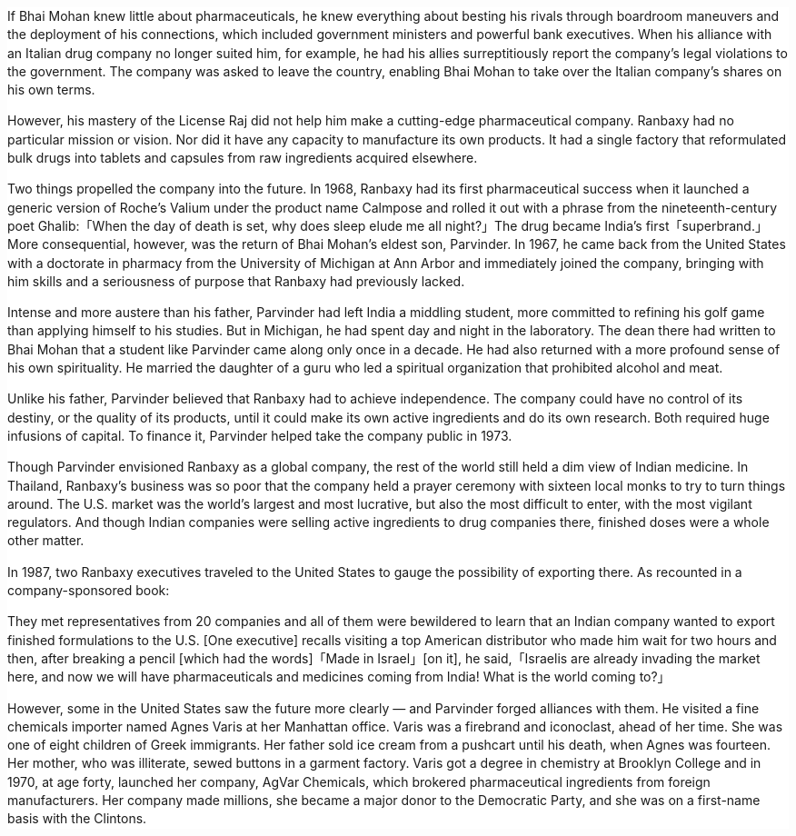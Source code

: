 If Bhai Mohan knew little about pharmaceuticals, he knew everything about besting his rivals through boardroom maneuvers and the deployment of his connections, which included government ministers and powerful bank executives. When his alliance with an Italian drug company no longer suited him, for example, he had his allies surreptitiously report the company’s legal violations to the government. The company was asked to leave the country, enabling Bhai Mohan to take over the Italian company’s shares on his own terms.

However, his mastery of the License Raj did not help him make a cutting-edge pharmaceutical company. Ranbaxy had no particular mission or vision. Nor did it have any capacity to manufacture its own products. It had a single factory that reformulated bulk drugs into tablets and capsules from raw ingredients acquired elsewhere.

Two things propelled the company into the future. In 1968, Ranbaxy had its first pharmaceutical success when it launched a generic version of Roche’s Valium under the product name Calmpose and rolled it out with a phrase from the nineteenth-century poet Ghalib:「When the day of death is set, why does sleep elude me all night?」The drug became India’s first「superbrand.」More consequential, however, was the return of Bhai Mohan’s eldest son, Parvinder. In 1967, he came back from the United States with a doctorate in pharmacy from the University of Michigan at Ann Arbor and immediately joined the company, bringing with him skills and a seriousness of purpose that Ranbaxy had previously lacked.

Intense and more austere than his father, Parvinder had left India a middling student, more committed to refining his golf game than applying himself to his studies. But in Michigan, he had spent day and night in the laboratory. The dean there had written to Bhai Mohan that a student like Parvinder came along only once in a decade. He had also returned with a more profound sense of his own spirituality. He married the daughter of a guru who led a spiritual organization that prohibited alcohol and meat.

Unlike his father, Parvinder believed that Ranbaxy had to achieve independence. The company could have no control of its destiny, or the quality of its products, until it could make its own active ingredients and do its own research. Both required huge infusions of capital. To finance it, Parvinder helped take the company public in 1973.

Though Parvinder envisioned Ranbaxy as a global company, the rest of the world still held a dim view of Indian medicine. In Thailand, Ranbaxy’s business was so poor that the company held a prayer ceremony with sixteen local monks to try to turn things around. The U.S. market was the world’s largest and most lucrative, but also the most difficult to enter, with the most vigilant regulators. And though Indian companies were selling active ingredients to drug companies there, finished doses were a whole other matter.

In 1987, two Ranbaxy executives traveled to the United States to gauge the possibility of exporting there. As recounted in a company-sponsored book:

They met representatives from 20 companies and all of them were bewildered to learn that an Indian company wanted to export finished formulations to the U.S. [One executive] recalls visiting a top American distributor who made him wait for two hours and then, after breaking a pencil [which had the words]「Made in Israel」[on it], he said,「Israelis are already invading the market here, and now we will have pharmaceuticals and medicines coming from India! What is the world coming to?」

However, some in the United States saw the future more clearly — and Parvinder forged alliances with them. He visited a fine chemicals importer named Agnes Varis at her Manhattan office. Varis was a firebrand and iconoclast, ahead of her time. She was one of eight children of Greek immigrants. Her father sold ice cream from a pushcart until his death, when Agnes was fourteen. Her mother, who was illiterate, sewed buttons in a garment factory. Varis got a degree in chemistry at Brooklyn College and in 1970, at age forty, launched her company, AgVar Chemicals, which brokered pharmaceutical ingredients from foreign manufacturers. Her company made millions, she became a major donor to the Democratic Party, and she was on a first-name basis with the Clintons.
